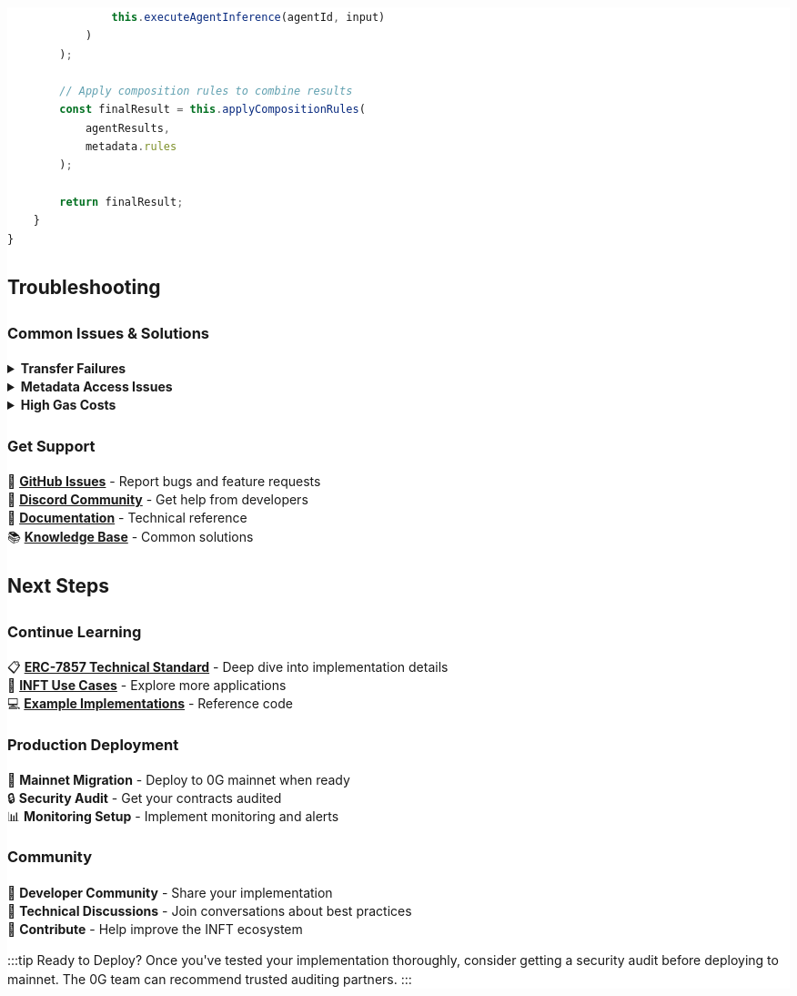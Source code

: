 ```javascript
                this.executeAgentInference(agentId, input)
            )
        );
        
        // Apply composition rules to combine results
        const finalResult = this.applyCompositionRules(
            agentResults,
            metadata.rules
        );
        
        return finalResult;
    }
}
```

## Troubleshooting

### Common Issues & Solutions

<details><summary><b>Transfer Failures</b></summary></details>

<details><summary><b>Metadata Access Issues</b></summary></details>

<details><summary><b>High Gas Costs</b></summary></details>

### Get Support

🐛 **[GitHub Issues](https://github.com/0glabs/0g-agent-nft/issues)** - Report bugs and feature requests  
💬 **[Discord Community](https://discord.gg/0glabs)** - Get help from developers  
📖 **[Documentation](./erc7857)** - Technical reference  
📚 **[Knowledge Base](https://kb.0g.ai)** - Common solutions  

## Next Steps

### Continue Learning
📋 **[ERC-7857 Technical Standard](./erc7857)** - Deep dive into implementation details  
🎯 **[INFT Use Cases](./inft-overview#real-world-applications)** - Explore more applications  
💻 **[Example Implementations](https://github.com/0glabs/0g-agent-nft/tree/eip-7857-draft)** - Reference code  

### Production Deployment
🚀 **Mainnet Migration** - Deploy to 0G mainnet when ready  
🔒 **Security Audit** - Get your contracts audited  
📊 **Monitoring Setup** - Implement monitoring and alerts  

### Community
🤝 **Developer Community** - Share your implementation  
💬 **Technical Discussions** - Join conversations about best practices  
👥 **Contribute** - Help improve the INFT ecosystem  

:::tip Ready to Deploy?
Once you've tested your implementation thoroughly, consider getting a security audit before deploying to mainnet. The 0G team can recommend trusted auditing partners.
:::